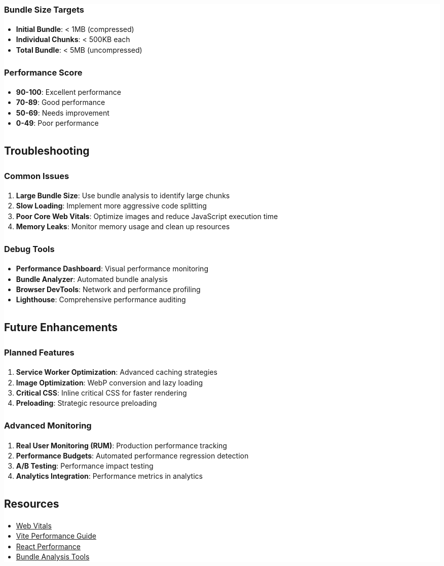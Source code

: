 ### Bundle Size Targets

- **Initial Bundle**: < 1MB (compressed)
- **Individual Chunks**: < 500KB each
- **Total Bundle**: < 5MB (uncompressed)

### Performance Score

- **90-100**: Excellent performance
- **70-89**: Good performance
- **50-69**: Needs improvement
- **0-49**: Poor performance

## Troubleshooting

### Common Issues

1. **Large Bundle Size**: Use bundle analysis to identify large chunks
2. **Slow Loading**: Implement more aggressive code splitting
3. **Poor Core Web Vitals**: Optimize images and reduce JavaScript execution time
4. **Memory Leaks**: Monitor memory usage and clean up resources

### Debug Tools

- **Performance Dashboard**: Visual performance monitoring
- **Bundle Analyzer**: Automated bundle analysis
- **Browser DevTools**: Network and performance profiling
- **Lighthouse**: Comprehensive performance auditing

## Future Enhancements

### Planned Features

1. **Service Worker Optimization**: Advanced caching strategies
2. **Image Optimization**: WebP conversion and lazy loading
3. **Critical CSS**: Inline critical CSS for faster rendering
4. **Preloading**: Strategic resource preloading

### Advanced Monitoring

1. **Real User Monitoring (RUM)**: Production performance tracking
2. **Performance Budgets**: Automated performance regression detection
3. **A/B Testing**: Performance impact testing
4. **Analytics Integration**: Performance metrics in analytics

## Resources

- [Web Vitals](https://web.dev/vitals/)
- [Vite Performance Guide](https://vitejs.dev/guide/performance.html)
- [React Performance](https://react.dev/learn/render-and-commit)
- [Bundle Analysis Tools](https://webpack.js.org/guides/code-splitting/)